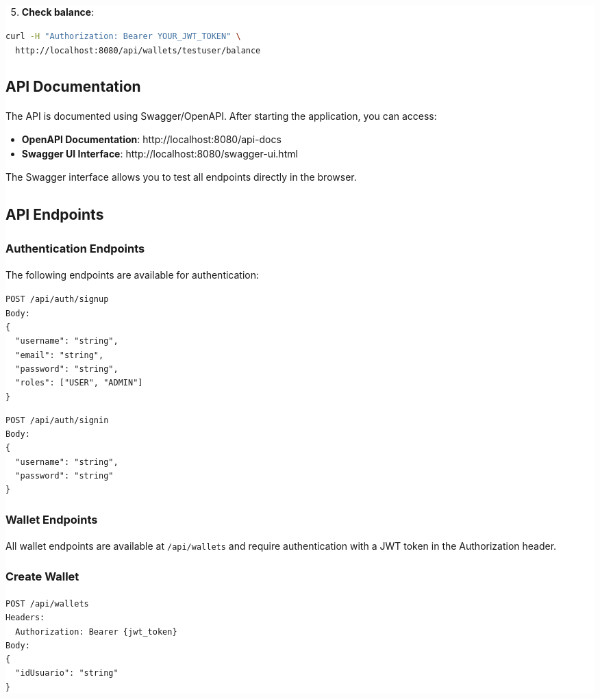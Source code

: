 5. **Check balance**:
```bash
curl -H "Authorization: Bearer YOUR_JWT_TOKEN" \
  http://localhost:8080/api/wallets/testuser/balance
```

## API Documentation

The API is documented using Swagger/OpenAPI. After starting the application, you can access:

- **OpenAPI Documentation**: http://localhost:8080/api-docs
- **Swagger UI Interface**: http://localhost:8080/swagger-ui.html

The Swagger interface allows you to test all endpoints directly in the browser.

## API Endpoints

### Authentication Endpoints

The following endpoints are available for authentication:

```
POST /api/auth/signup
Body:
{
  "username": "string",
  "email": "string",
  "password": "string",
  "roles": ["USER", "ADMIN"]
}
```

```
POST /api/auth/signin
Body:
{
  "username": "string",
  "password": "string"
}
```

### Wallet Endpoints

All wallet endpoints are available at `/api/wallets` and require authentication with a JWT token in the Authorization header.

### Create Wallet
```
POST /api/wallets
Headers:
  Authorization: Bearer {jwt_token}
Body:
{
  "idUsuario": "string"
}
```
